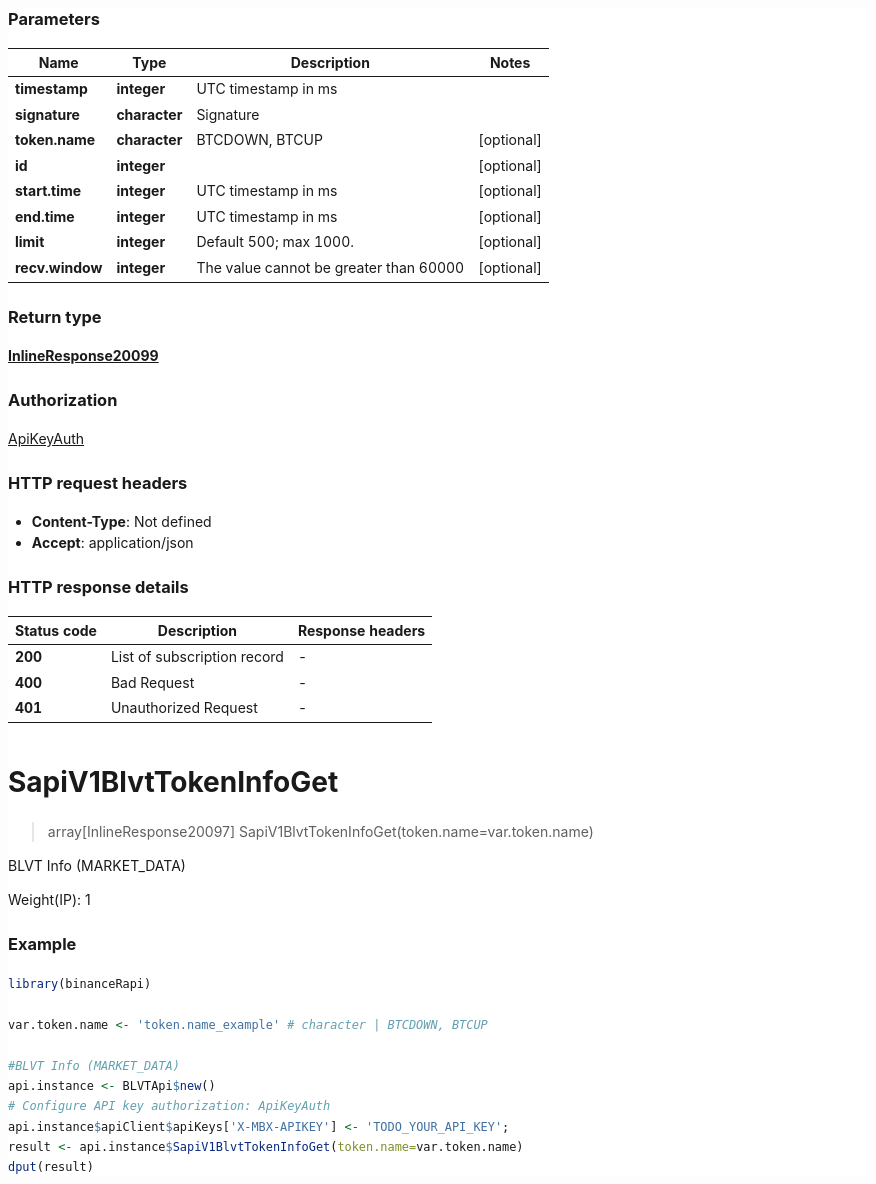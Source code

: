 ### Parameters

Name | Type | Description  | Notes
------------- | ------------- | ------------- | -------------
 **timestamp** | **integer**| UTC timestamp in ms | 
 **signature** | **character**| Signature | 
 **token.name** | **character**| BTCDOWN, BTCUP | [optional] 
 **id** | **integer**|  | [optional] 
 **start.time** | **integer**| UTC timestamp in ms | [optional] 
 **end.time** | **integer**| UTC timestamp in ms | [optional] 
 **limit** | **integer**| Default 500; max 1000. | [optional] 
 **recv.window** | **integer**| The value cannot be greater than 60000 | [optional] 

### Return type

[**InlineResponse20099**](inline_response_200_99.md)

### Authorization

[ApiKeyAuth](../README.md#ApiKeyAuth)

### HTTP request headers

 - **Content-Type**: Not defined
 - **Accept**: application/json

### HTTP response details
| Status code | Description | Response headers |
|-------------|-------------|------------------|
| **200** | List of subscription record |  -  |
| **400** | Bad Request |  -  |
| **401** | Unauthorized Request |  -  |

# **SapiV1BlvtTokenInfoGet**
> array[InlineResponse20097] SapiV1BlvtTokenInfoGet(token.name=var.token.name)

BLVT Info (MARKET_DATA)

Weight(IP): 1

### Example
```R
library(binanceRapi)

var.token.name <- 'token.name_example' # character | BTCDOWN, BTCUP

#BLVT Info (MARKET_DATA)
api.instance <- BLVTApi$new()
# Configure API key authorization: ApiKeyAuth
api.instance$apiClient$apiKeys['X-MBX-APIKEY'] <- 'TODO_YOUR_API_KEY';
result <- api.instance$SapiV1BlvtTokenInfoGet(token.name=var.token.name)
dput(result)
```
